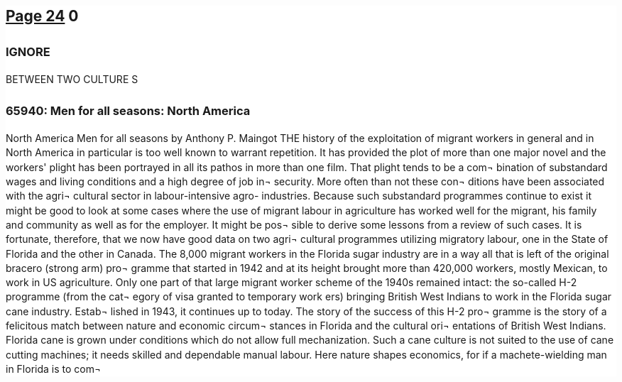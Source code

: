 
## [Page 24](066617engo.pdf#page=24) 0

### IGNORE

BETWEEN TWO CULTURE S


### 65940: Men for all seasons: North America

North America
Men for all seasons
by Anthony P. Maingot
THE history of the exploitation of
migrant workers in general and in
North America in particular is too
well known to warrant repetition. It has
provided the plot of more than one major
novel and the workers' plight has been
portrayed in all its pathos in more than
one film. That plight tends to be a com¬
bination of substandard wages and living
conditions and a high degree of job in¬
security. More often than not these con¬
ditions have been associated with the agri¬
cultural sector in labour-intensive agro-
industries.
Because such substandard programmes
continue to exist it might be good to look
at some cases where the use of migrant
labour in agriculture has worked well for
the migrant, his family and community as
well as for the employer. It might be pos¬
sible to derive some lessons from a review
of such cases. It is fortunate, therefore,
that we now have good data on two agri¬
cultural programmes utilizing migratory
labour, one in the State of Florida and the
other in Canada.
The 8,000 migrant workers in the Florida
sugar industry are in a way all that is left
of the original bracero (strong arm) pro¬
gramme that started in 1942 and at its
height brought more than 420,000 workers,
mostly Mexican, to work in US agriculture.
Only one part of that large migrant worker
scheme of the 1940s remained intact: the
so-called H-2 programme (from the cat¬
egory of visa granted to temporary work
ers) bringing British West Indians to work
in the Florida sugar cane industry. Estab¬
lished in 1943, it continues up to today.
The story of the success of this H-2 pro¬
gramme is the story of a felicitous match
between nature and economic circum¬
stances in Florida and the cultural ori¬
entations of British West Indians.
Florida cane is grown under conditions
which do not allow full mechanization.
Such a cane culture is not suited to the
use of cane cutting machines; it needs
skilled and dependable manual labour.
Here nature shapes economics, for if a
machete-wielding man in Florida is to com¬